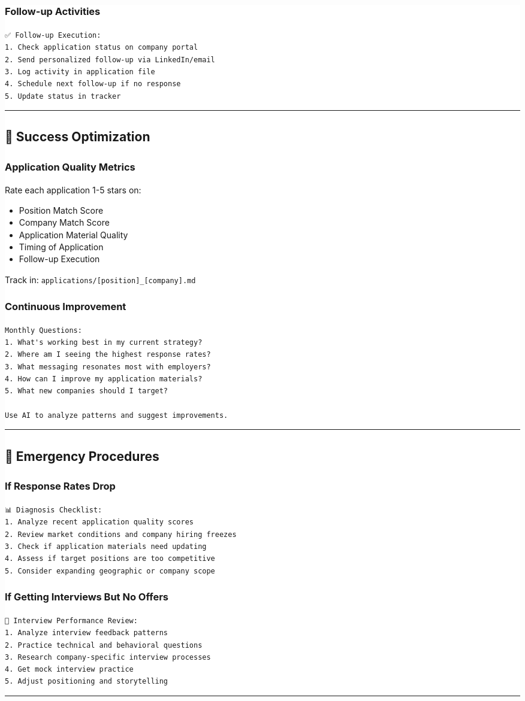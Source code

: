 ### **Follow-up Activities**
```
✅ Follow-up Execution:
1. Check application status on company portal
2. Send personalized follow-up via LinkedIn/email
3. Log activity in application file
4. Schedule next follow-up if no response
5. Update status in tracker
```

---

## 🎯 **Success Optimization**

### **Application Quality Metrics**
Rate each application 1-5 stars on:
- Position Match Score
- Company Match Score  
- Application Material Quality
- Timing of Application
- Follow-up Execution

Track in: `applications/[position]_[company].md`

### **Continuous Improvement**
```
Monthly Questions:
1. What's working best in my current strategy?
2. Where am I seeing the highest response rates?
3. What messaging resonates most with employers?
4. How can I improve my application materials?
5. What new companies should I target?

Use AI to analyze patterns and suggest improvements.
```

---

## 🚨 **Emergency Procedures**

### **If Response Rates Drop**
```
📊 Diagnosis Checklist:
1. Analyze recent application quality scores
2. Review market conditions and company hiring freezes
3. Check if application materials need updating
4. Assess if target positions are too competitive
5. Consider expanding geographic or company scope
```

### **If Getting Interviews But No Offers**
```
🎯 Interview Performance Review:
1. Analyze interview feedback patterns
2. Practice technical and behavioral questions
3. Research company-specific interview processes
4. Get mock interview practice
5. Adjust positioning and storytelling
```

---